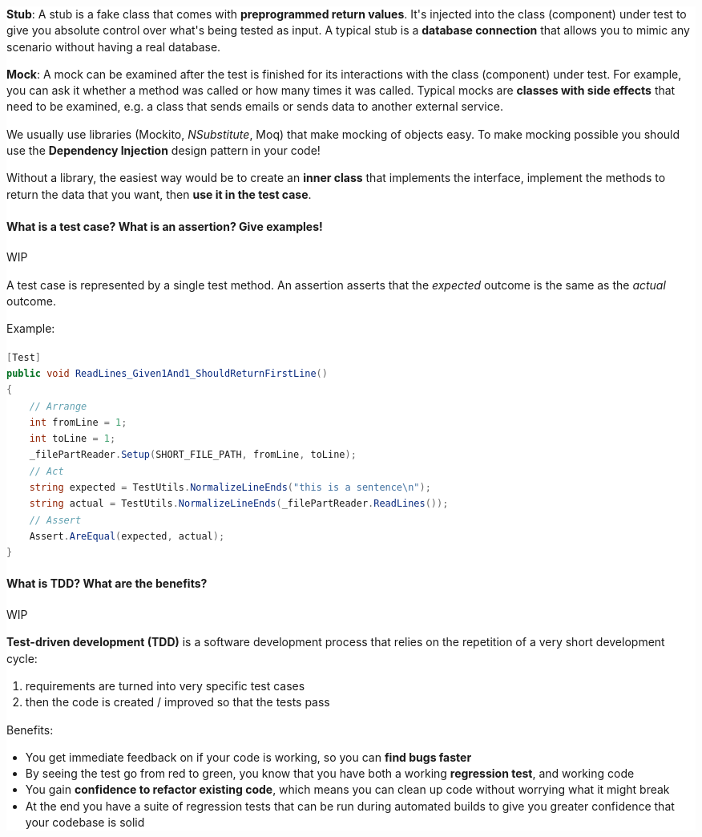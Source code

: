 **Stub**: A stub is a fake class that comes with **preprogrammed return values**. It's injected into the class (component) under test to give you absolute control over what's being tested as input. A typical stub is a **database connection** that allows you to mimic any scenario without having a real database.

**Mock**: A mock can be examined after the test is finished for its interactions with the class (component) under test. For example, you can ask it whether a method was called or how many times it was called. Typical mocks are **classes with side effects** that need to be examined, e.g. a class that sends emails or sends data to another external service.

We usually use libraries (Mockito, _NSubstitute_, Moq) that make mocking of objects easy. To make mocking possible you should use the **Dependency Injection** design pattern in your code!

Without a library, the easiest way would be to create an **inner class** that implements the interface, implement the methods to return the data that you want, then **use it in the test case**.

#### What is a test case? What is an assertion? Give examples!

WIP

A test case is represented by a single test method. An assertion asserts that the _expected_ outcome is the same as the _actual_ outcome.

Example:

```csharp
[Test]
public void ReadLines_Given1And1_ShouldReturnFirstLine()
{
    // Arrange
    int fromLine = 1;
    int toLine = 1;
    _filePartReader.Setup(SHORT_FILE_PATH, fromLine, toLine);
    // Act
    string expected = TestUtils.NormalizeLineEnds("this is a sentence\n");
    string actual = TestUtils.NormalizeLineEnds(_filePartReader.ReadLines());
    // Assert
    Assert.AreEqual(expected, actual);
}
```

#### What is TDD? What are the benefits?

WIP

**Test-driven development (TDD)** is a software development process that relies on the repetition of a very short development cycle:

1. requirements are turned into very specific test cases
2. then the code is created / improved so that the tests pass

Benefits:

- You get immediate feedback on if your code is working, so you can **find bugs faster**
- By seeing the test go from red to green, you know that you have both a working **regression test**, and working code
- You gain **confidence to refactor existing code**, which means you can clean up code without worrying what it might break
- At the end you have a suite of regression tests that can be run during automated builds to give you greater confidence that your codebase is solid
